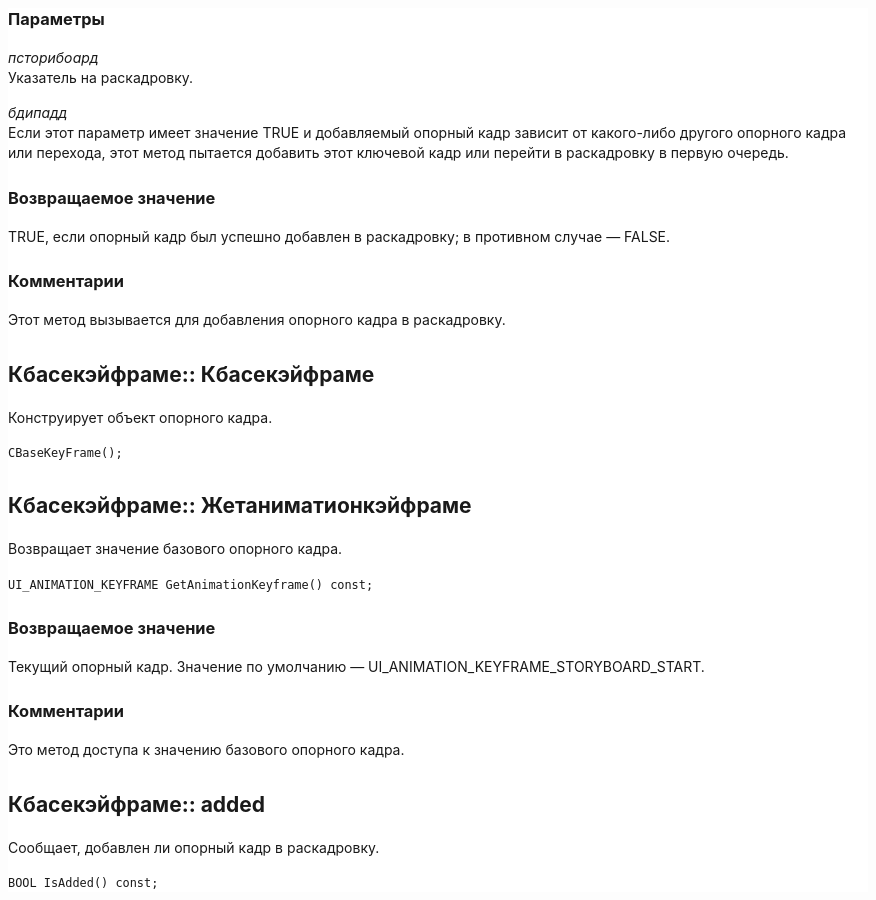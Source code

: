 ### <a name="parameters"></a>Параметры

*псторибоард*<br/>
Указатель на раскадровку.

*бдипадд*<br/>
Если этот параметр имеет значение TRUE и добавляемый опорный кадр зависит от какого-либо другого опорного кадра или перехода, этот метод пытается добавить этот ключевой кадр или перейти в раскадровку в первую очередь.

### <a name="return-value"></a>Возвращаемое значение

TRUE, если опорный кадр был успешно добавлен в раскадровку; в противном случае — FALSE.

### <a name="remarks"></a>Комментарии

Этот метод вызывается для добавления опорного кадра в раскадровку.

## <a name="cbasekeyframecbasekeyframe"></a><a name="cbasekeyframe"></a> Кбасекэйфраме:: Кбасекэйфраме

Конструирует объект опорного кадра.

```
CBaseKeyFrame();
```

## <a name="cbasekeyframegetanimationkeyframe"></a><a name="getanimationkeyframe"></a> Кбасекэйфраме:: Жетаниматионкэйфраме

Возвращает значение базового опорного кадра.

```
UI_ANIMATION_KEYFRAME GetAnimationKeyframe() const;
```

### <a name="return-value"></a>Возвращаемое значение

Текущий опорный кадр. Значение по умолчанию — UI_ANIMATION_KEYFRAME_STORYBOARD_START.

### <a name="remarks"></a>Комментарии

Это метод доступа к значению базового опорного кадра.

## <a name="cbasekeyframeisadded"></a><a name="isadded"></a> Кбасекэйфраме:: added

Сообщает, добавлен ли опорный кадр в раскадровку.

```
BOOL IsAdded() const;
```
